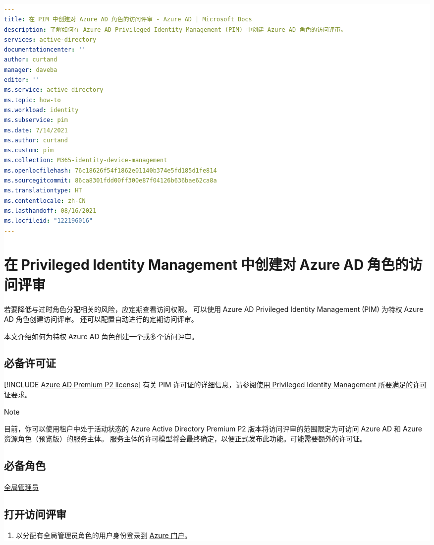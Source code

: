 ```yaml
---
title: 在 PIM 中创建对 Azure AD 角色的访问评审 - Azure AD | Microsoft Docs
description: 了解如何在 Azure AD Privileged Identity Management (PIM) 中创建 Azure AD 角色的访问评审。
services: active-directory
documentationcenter: ''
author: curtand
manager: daveba
editor: ''
ms.service: active-directory
ms.topic: how-to
ms.workload: identity
ms.subservice: pim
ms.date: 7/14/2021
ms.author: curtand
ms.custom: pim
ms.collection: M365-identity-device-management
ms.openlocfilehash: 76c18626f54f1862e01140b374e5fd185d1fe814
ms.sourcegitcommit: 86ca8301fdd00ff300e87f04126b636bae62ca8a
ms.translationtype: HT
ms.contentlocale: zh-CN
ms.lasthandoff: 08/16/2021
ms.locfileid: "122196016"
---
```

# <a name="create-an-access-review-of-azure-ad-roles-in-privileged-identity-management"></a>在 Privileged Identity Management 中创建对 Azure AD 角色的访问评审

若要降低与过时角色分配相关的风险，应定期查看访问权限。 可以使用 Azure AD Privileged Identity Management (PIM) 为特权 Azure AD 角色创建访问评审。 还可以配置自动进行的定期访问评审。

本文介绍如何为特权 Azure AD 角色创建一个或多个访问评审。

## <a name="prerequisite-license"></a>必备许可证

[!INCLUDE [Azure AD Premium P2 license](../../../includes/active-directory-p2-license.md)] 有关 PIM 许可证的详细信息，请参阅[使用 Privileged Identity Management 所要满足的许可证要求](subscription-requirements.md)。

> [!Note]
> 目前，你可以使用租户中处于活动状态的 Azure Active Directory Premium P2 版本将访问评审的范围限定为可访问 Azure AD 和 Azure 资源角色（预览版）的服务主体。 服务主体的许可模型将会最终确定，以便正式发布此功能。可能需要额外的许可证。

## <a name="prerequisite-role"></a>必备角色

[全局管理员](../roles/permissions-reference.md#global-administrator)

## <a name="open-access-reviews"></a>打开访问评审

1. 以分配有全局管理员角色的用户身份登录到 [Azure 门户](https://portal.azure.com/)。
